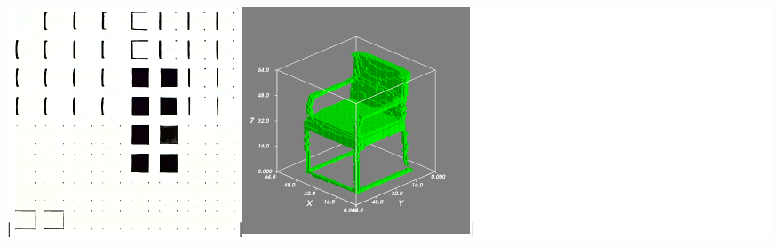 |<img src="./markdown_image/Hilbert_chair4.png" height="256"/>|<img src="./markdown_image/Hilbert_chair4_3D.png" height="256"/>|
